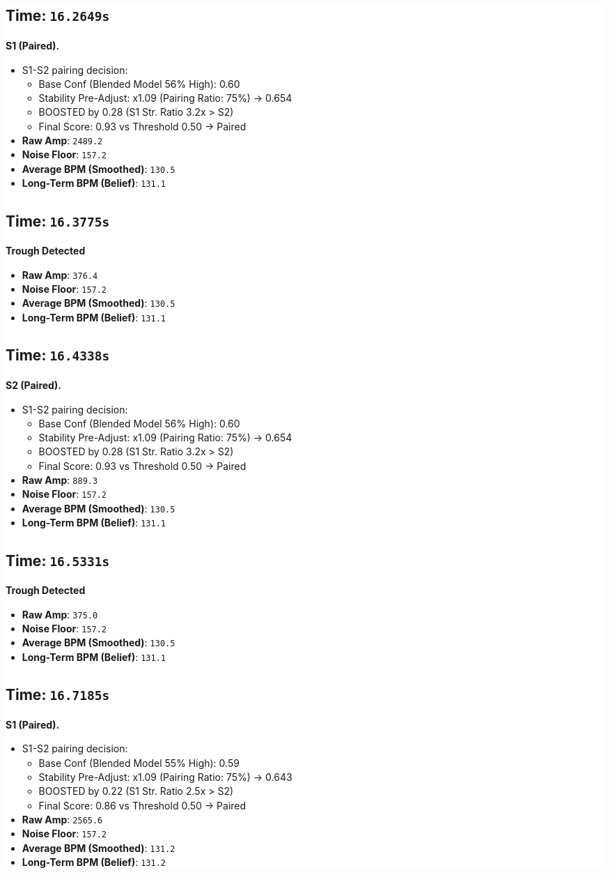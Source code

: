 
## Time: `16.2649s`
**S1 (Paired).**
- S1-S2 pairing decision:
    - Base Conf (Blended Model 56% High): 0.60
    - Stability Pre-Adjust: x1.09 (Pairing Ratio: 75%) -> 0.654
    - BOOSTED by 0.28 (S1 Str. Ratio 3.2x > S2)
    - Final Score: 0.93 vs Threshold 0.50 -> Paired
- **Raw Amp**: `2489.2`
- **Noise Floor**: `157.2`
- **Average BPM (Smoothed)**: `130.5`
- **Long-Term BPM (Belief)**: `131.1`


## Time: `16.3775s`
**Trough Detected**
- **Raw Amp**: `376.4`
- **Noise Floor**: `157.2`
- **Average BPM (Smoothed)**: `130.5`
- **Long-Term BPM (Belief)**: `131.1`


## Time: `16.4338s`
**S2 (Paired).**
- S1-S2 pairing decision:
    - Base Conf (Blended Model 56% High): 0.60
    - Stability Pre-Adjust: x1.09 (Pairing Ratio: 75%) -> 0.654
    - BOOSTED by 0.28 (S1 Str. Ratio 3.2x > S2)
    - Final Score: 0.93 vs Threshold 0.50 -> Paired
- **Raw Amp**: `889.3`
- **Noise Floor**: `157.2`
- **Average BPM (Smoothed)**: `130.5`
- **Long-Term BPM (Belief)**: `131.1`


## Time: `16.5331s`
**Trough Detected**
- **Raw Amp**: `375.0`
- **Noise Floor**: `157.2`
- **Average BPM (Smoothed)**: `130.5`
- **Long-Term BPM (Belief)**: `131.1`


## Time: `16.7185s`
**S1 (Paired).**
- S1-S2 pairing decision:
    - Base Conf (Blended Model 55% High): 0.59
    - Stability Pre-Adjust: x1.09 (Pairing Ratio: 75%) -> 0.643
    - BOOSTED by 0.22 (S1 Str. Ratio 2.5x > S2)
    - Final Score: 0.86 vs Threshold 0.50 -> Paired
- **Raw Amp**: `2565.6`
- **Noise Floor**: `157.2`
- **Average BPM (Smoothed)**: `131.2`
- **Long-Term BPM (Belief)**: `131.2`
